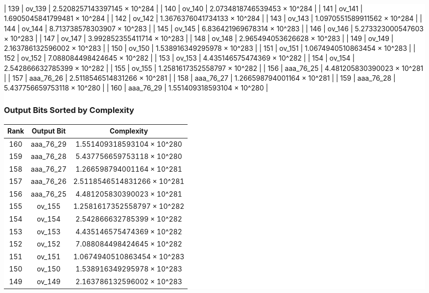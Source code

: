 | 139 | ov_139 | 2.5208257143397145 × 10^284 |
| 140 | ov_140 | 2.0734818746539453 × 10^284 |
| 141 | ov_141 | 1.6905045841799481 × 10^284 |
| 142 | ov_142 | 1.3676376041734133 × 10^284 |
| 143 | ov_143 | 1.0970551589911562 × 10^284 |
| 144 | ov_144 | 8.713738578303907 × 10^283 |
| 145 | ov_145 | 6.836421969678314 × 10^283 |
| 146 | ov_146 | 5.273323000547603 × 10^283 |
| 147 | ov_147 | 3.992852355411714 × 10^283 |
| 148 | ov_148 | 2.965494053626628 × 10^283 |
| 149 | ov_149 | 2.163786132596002 × 10^283 |
| 150 | ov_150 | 1.538916349295978 × 10^283 |
| 151 | ov_151 | 1.0674940510863454 × 10^283 |
| 152 | ov_152 | 7.088084498424645 × 10^282 |
| 153 | ov_153 | 4.435146575474369 × 10^282 |
| 154 | ov_154 | 2.542866632785399 × 10^282 |
| 155 | ov_155 | 1.2581617352558797 × 10^282 |
| 156 | aaa_76_25 | 4.481205830390023 × 10^281 |
| 157 | aaa_76_26 | 2.5118546514831266 × 10^281 |
| 158 | aaa_76_27 | 1.266598794001164 × 10^281 |
| 159 | aaa_76_28 | 5.437756659753118 × 10^280 |
| 160 | aaa_76_29 | 1.551409318593104 × 10^280 |

### Output Bits Sorted by Complexity

| Rank | Output Bit | Complexity |
|:----:|:----------:|:----------:|
| 160 | aaa_76_29 | 1.551409318593104 × 10^280 |
| 159 | aaa_76_28 | 5.437756659753118 × 10^280 |
| 158 | aaa_76_27 | 1.266598794001164 × 10^281 |
| 157 | aaa_76_26 | 2.5118546514831266 × 10^281 |
| 156 | aaa_76_25 | 4.481205830390023 × 10^281 |
| 155 | ov_155 | 1.2581617352558797 × 10^282 |
| 154 | ov_154 | 2.542866632785399 × 10^282 |
| 153 | ov_153 | 4.435146575474369 × 10^282 |
| 152 | ov_152 | 7.088084498424645 × 10^282 |
| 151 | ov_151 | 1.0674940510863454 × 10^283 |
| 150 | ov_150 | 1.538916349295978 × 10^283 |
| 149 | ov_149 | 2.163786132596002 × 10^283 |